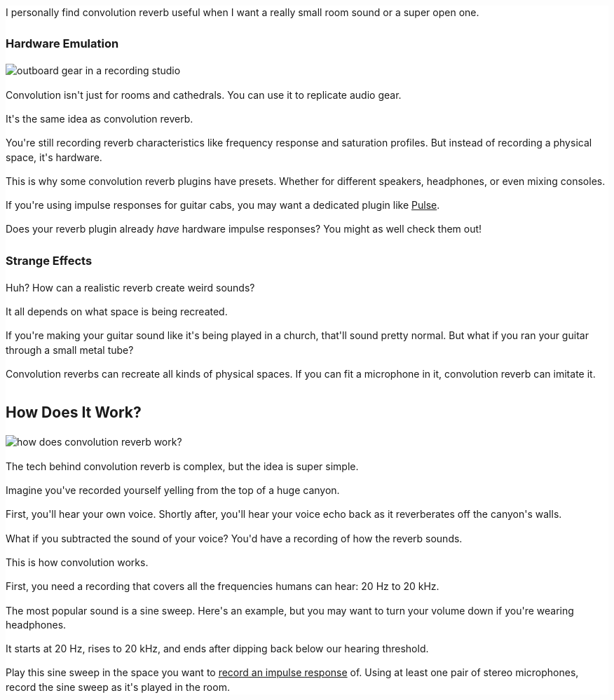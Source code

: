 I personally find convolution reverb useful when I want a really small room sound or a super open one.

### Hardware Emulation

![outboard gear in a recording studio](https://musicianonamission.com/wp-content/uploads/2021/02/studio-hardware.jpg)

Convolution isn't just for rooms and cathedrals. You can use it to replicate audio gear.

It's the same idea as convolution reverb.

You're still recording reverb characteristics like frequency response and saturation profiles. But instead of recording a physical space, it's hardware.

This is why some convolution reverb plugins have presets. Whether for different speakers, headphones, or even mixing consoles.

If you're using impulse responses for guitar cabs, you may want a dedicated plugin like [Pulse](https://lancasteraudio.com/pulse/).

Does your reverb plugin already *have* hardware impulse responses? You might as well check them out!

### Strange Effects

Huh? How can a realistic reverb create weird sounds?

It all depends on what space is being recreated.

If you're making your guitar sound like it's being played in a church, that'll sound pretty normal. But what if you ran your guitar through a small metal tube?

Convolution reverbs can recreate all kinds of physical spaces. If you can fit a microphone in it, convolution reverb can imitate it.

How Does It Work?
-----------------

![how does convolution reverb work?](https://musicianonamission.com/wp-content/uploads/2021/04/gears.jpg)

The tech behind convolution reverb is complex, but the idea is super simple.

Imagine you've recorded yourself yelling from the top of a huge canyon.

First, you'll hear your own voice. Shortly after, you'll hear your voice echo back as it reverberates off the canyon's walls.

What if you subtracted the sound of your voice? You'd have a recording of how the reverb sounds.

This is how convolution works.

First, you need a recording that covers all the frequencies humans can hear: 20 Hz to 20 kHz.

The most popular sound is a sine sweep. Here's an example, but you may want to turn your volume down if you're wearing headphones.

It starts at 20 Hz, rises to 20 kHz, and ends after dipping back below our hearing threshold.

Play this sine sweep in the space you want to [record an impulse response](https://www.soundonsound.com/techniques/space-your-own) of. Using at least one pair of stereo microphones, record the sine sweep as it's played in the room.
